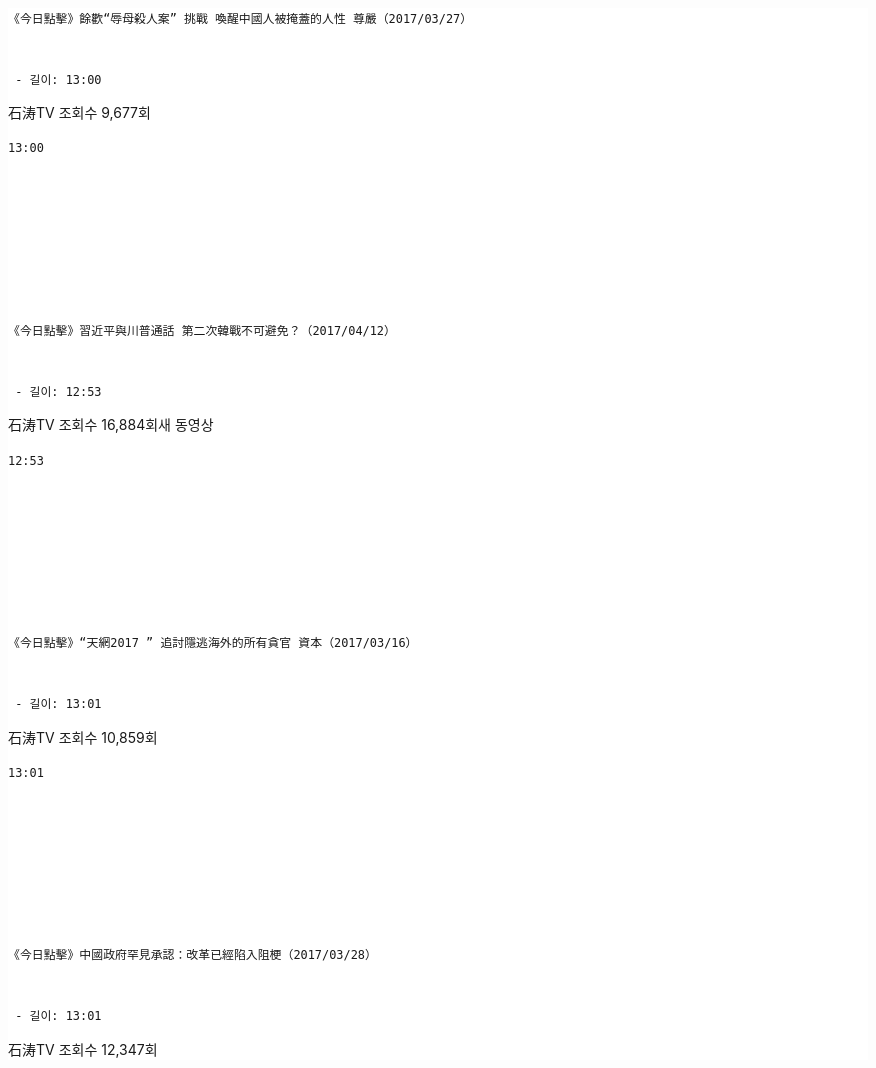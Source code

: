 


    
    
  
    《今日點擊》餘歡“辱母殺人案” 挑戰 喚醒中國人被掩蓋的人性 尊嚴（2017/03/27）
  
  
     - 길이: 13:00
  
  石涛TV
  조회수 9,677회

  
  

    13:00

  



    
    
  
    《今日點擊》習近平與川普通話 第二次韓戰不可避免？（2017/04/12）
  
  
     - 길이: 12:53
  
  石涛TV
  조회수 16,884회새 동영상

  
  

    12:53

  



    
    
  
    《今日點擊》“天網2017 ” 追討隱逃海外的所有貪官 資本（2017/03/16）
  
  
     - 길이: 13:01
  
  石涛TV
  조회수 10,859회

  
  

    13:01

  



    
    
  
    《今日點擊》中國政府罕見承認：改革已經陷入阻梗（2017/03/28）
  
  
     - 길이: 13:01
  
  石涛TV
  조회수 12,347회

  
  
